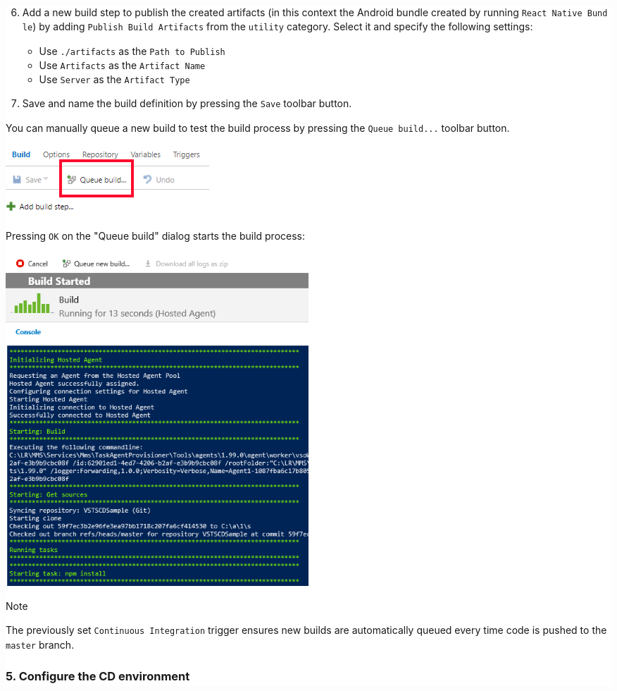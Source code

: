 6. Add a new build step to publish the created artifacts (in this context the Android bundle created by running `React Native Bundle`) by adding `Publish Build Artifacts` from the `utility` category. Select it and specify the following settings:
   - Use `./artifacts` as the `Path to Publish`
   - Use `Artifacts` as the `Artifact Name`
   - Use `Server` as the `Artifact Type`

7. Save and name the build definition by pressing the `Save` toolbar button.

You can manually queue a new build to test the build process by pressing the `Queue build...` toolbar button.

![Build queue](images/tutorials13.png)

Pressing `OK` on the "Queue build" dialog starts the build process:

![Build running](images/tutorials14.png)

> [!NOTE]
> The previously set `Continuous Integration` trigger ensures new builds are automatically queued every time code is pushed to the `master` branch.

### 5. Configure the CD environment
